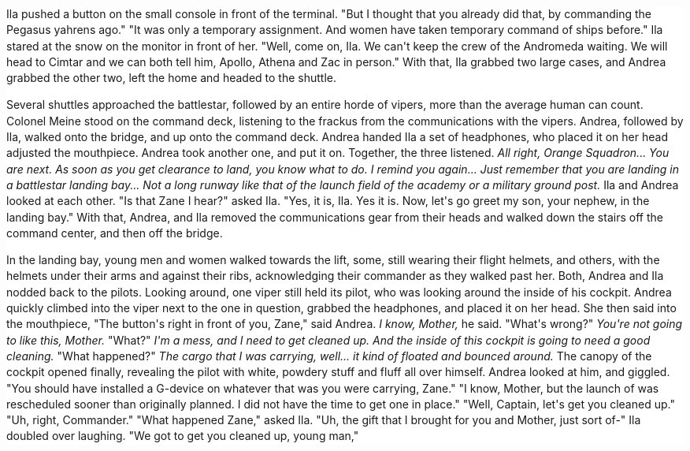   Ila pushed a button on the small console in front of the terminal.
"But I thought that you already did that, by commanding the Pegasus
yahrens ago."
  "It was only a temporary assignment. And women have taken temporary
command of ships before."
  Ila stared at the snow on the monitor in front of her.
  "Well, come on, Ila. We can't keep the crew of the Andromeda waiting.
We will head to Cimtar and we can both tell him, Apollo, Athena and Zac
in person."
  With that, Ila grabbed two large cases, and Andrea grabbed the other
two, left the home and headed to the shuttle.

Several shuttles approached the battlestar, followed by an entire horde
of vipers, more than the average human can count.
  Colonel Meine stood on the command deck, listening to the frackus
from the communications with the vipers. Andrea, followed by Ila,
walked onto the bridge, and up onto the command deck. Andrea handed Ila
a set of headphones, who placed it on her head adjusted the mouthpiece.
Andrea took another one, and put it on. Together, the three listened.
  *All right, Orange Squadron... You are next. As soon as you get
clearance to land, you know what to do. I remind you again... Just
remember that you are landing in a battlestar landing bay... Not a long
runway like that of the launch field of the academy or a military
ground post.*
  Ila and Andrea looked at each other.
  "Is that Zane I hear?" asked Ila.
  "Yes, it is, Ila. Yes it is. Now, let's go greet my son, your nephew,
in the landing bay."
  With that, Andrea, and Ila removed the communications gear from their
heads and walked down the stairs off the command center, and then off
the bridge.

In the landing bay, young men and women walked towards the lift, some,
still wearing their flight helmets, and others, with the helmets under
their arms and against their ribs, acknowledging their commander as
they walked past her.
  Both, Andrea and Ila nodded back to the pilots.
  Looking around, one viper still held its pilot, who was looking
around the inside of his cockpit.
  Andrea quickly climbed into the viper next to the one in question,
grabbed the headphones, and placed it on her head. She then said into
the mouthpiece, "The button's right in front of you, Zane," said
Andrea.
  *I know, Mother,* he said.
  "What's wrong?"
  *You're not going to like this, Mother.*
  "What?"
  *I'm a mess, and I need to get cleaned up. And the inside of this
cockpit is going to need a good cleaning.*
  "What happened?"
  *The cargo that I was carrying, well... it kind of floated and
bounced around.*
  The canopy of the cockpit opened finally, revealing the pilot with
white, powdery stuff and fluff all over himself.
  Andrea looked at him, and giggled.
  "You should have installed a G-device on whatever that was you were
carrying, Zane."
  "I know, Mother, but the launch of was rescheduled sooner than
originally planned. I did not have the time to get one in place."
  "Well, Captain, let's get you cleaned up."
  "Uh, right, Commander."
  "What happened Zane," asked Ila.
  "Uh, the gift that I brought for you and Mother, just sort of-"
  Ila doubled over laughing. "We got to get you cleaned up, young man,"